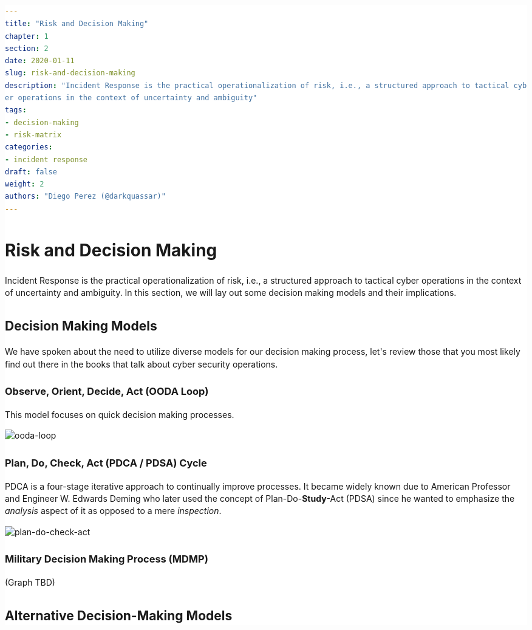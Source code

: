```yaml
---
title: "Risk and Decision Making"
chapter: 1
section: 2
date: 2020-01-11
slug: risk-and-decision-making
description: "Incident Response is the practical operationalization of risk, i.e., a structured approach to tactical cyber operations in the context of uncertainty and ambiguity"
tags:
- decision-making
- risk-matrix
categories:
- incident response
draft: false
weight: 2
authors: "Diego Perez (@darkquassar)"
---
```


# Risk and Decision Making

Incident Response is the practical operationalization of risk, i.e., a structured approach to tactical cyber operations in the context of uncertainty and ambiguity. In this section, we will lay out some decision making models and their implications.

## Decision Making Models

We have spoken about the need to utilize diverse models for our decision making process, let's review those that you most likely find out there in the books that talk about cyber security operations.

### Observe, Orient, Decide, Act (OODA Loop)

This model focuses on quick decision making processes.

![ooda-loop](https://res.cloudinary.com/dnlarfkn3/image/upload/v1587635883/quasarops/OODA_Loop_gunjos.png)

### Plan, Do, Check, Act (PDCA / PDSA) Cycle

PDCA is a four-stage iterative approach to continually improve processes. It became widely known due to American Professor and Engineer W. Edwards Deming who later used the concept of Plan-Do-**Study**-Act (PDSA) since he wanted to emphasize the _analysis_ aspect of it as opposed to a mere _inspection_.

![plan-do-check-act](https://res.cloudinary.com/dnlarfkn3/image/upload/v1587980533/quasarops/pdca-loop_sjikd2.png)

### Military Decision Making Process (MDMP)

(Graph TBD)

## Alternative Decision-Making Models
